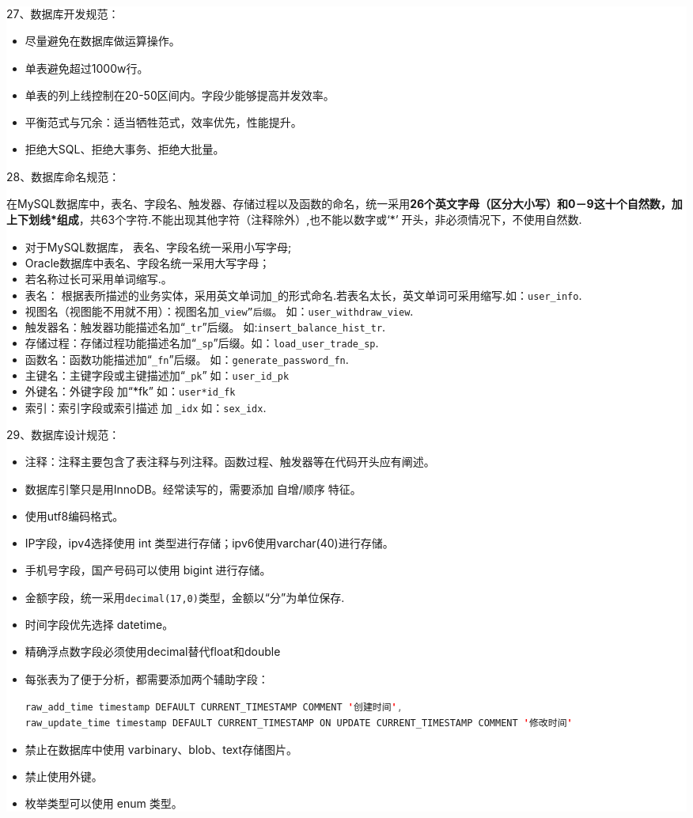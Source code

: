 

27、数据库开发规范：

- 尽量避免在数据库做运算操作。

- 单表避免超过1000w行。

- 单表的列上线控制在20-50区间内。字段少能够提高并发效率。

- 平衡范式与冗余：适当牺牲范式，效率优先，性能提升。

- 拒绝大SQL、拒绝大事务、拒绝大批量。


28、数据库命名规范：

​	在MySQL数据库中，表名、字段名、触发器、存储过程以及函数的命名，统一采用**26个英文字母（区分大小写）和0－9这十个自然数，加上下划线*组成**，共63个字符.不能出现其他字符（注释除外）,也不能以数字或‘*’ 开头，非必须情况下，不使用自然数. 

- 对于MySQL数据库， 表名、字段名统一采用小写字母;  
- Oracle数据库中表名、字段名统一采用大写字母；
- 若名称过长可采用单词缩写.。
- 表名： 根据表所描述的业务实体，采用英文单词加`_`的形式命名.若表名太长，英文单词可采用缩写.如：`user_info`. 
- 视图名（视图能不用就不用）：视图名加`_view”后缀`。 如：`user_withdraw_view`. 
- 触发器名：触发器功能描述名加“`_tr`”后缀。 如:`insert_balance_hist_tr`. 
- 存储过程：存储过程功能描述名加“`_sp`”后缀。如：`load_user_trade_sp`. 
- 函数名：函数功能描述加“`_fn`”后缀。 如：`generate_password_fn`. 
- 主键名：主键字段或主键描述加“`_pk`” 如：`user_id_pk` 
- 外键名：外键字段 加“*fk” 如：`user*id_fk` 
- 索引：索引字段或索引描述 加 `_idx` 如：`sex_idx`. 



29、数据库设计规范：

- 注释：注释主要包含了表注释与列注释。函数过程、触发器等在代码开头应有阐述。

- 数据库引擎只是用InnoDB。经常读写的，需要添加 自增/顺序 特征。

- 使用utf8编码格式。

- IP字段，ipv4选择使用 int 类型进行存储；ipv6使用varchar(40)进行存储。

- 手机号字段，国产号码可以使用 bigint 进行存储。

- 金额字段，统一采用`decimal(17,0)`类型，金额以“分”为单位保存.

- 时间字段优先选择 datetime。

- 精确浮点数字段必须使用decimal替代float和double

- 每张表为了便于分析，都需要添加两个辅助字段：

  ```java
  raw_add_time timestamp DEFAULT CURRENT_TIMESTAMP COMMENT '创建时间',
  raw_update_time timestamp DEFAULT CURRENT_TIMESTAMP ON UPDATE CURRENT_TIMESTAMP COMMENT '修改时间'
  ```

- 禁止在数据库中使用 varbinary、blob、text存储图片。

- 禁止使用外键。

- 枚举类型可以使用 enum 类型。
